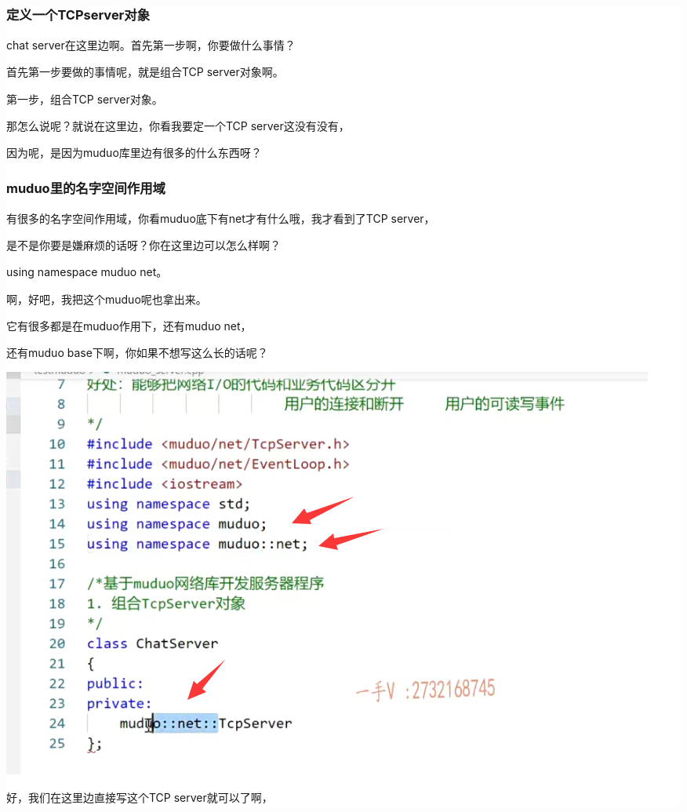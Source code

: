 ### 定义一个TCPserver对象

chat server在这里边啊。首先第一步啊，你要做什么事情？

首先第一步要做的事情呢，就是组合TCP server对象啊。

第一步，组合TCP server对象。

那怎么说呢？就说在这里边，你看我要定一个TCP server这没有没有，

因为呢，是因为muduo库里边有很多的什么东西呀？

### muduo里的名字空间作用域

有很多的名字空间作用域，你看muduo底下有net才有什么哦，我才看到了TCP server，

是不是你要是嫌麻烦的话呀？你在这里边可以怎么样啊？

using namespace muduo net。

啊，好吧，我把这个muduo呢也拿出来。

它有很多都是在muduo作用下，还有muduo net，

还有muduo base下啊，你如果不想写这么长的话呢？

![image-20230719191744009](image/image-20230719191744009.png)

好，我们在这里边直接写这个TCP server就可以了啊，
